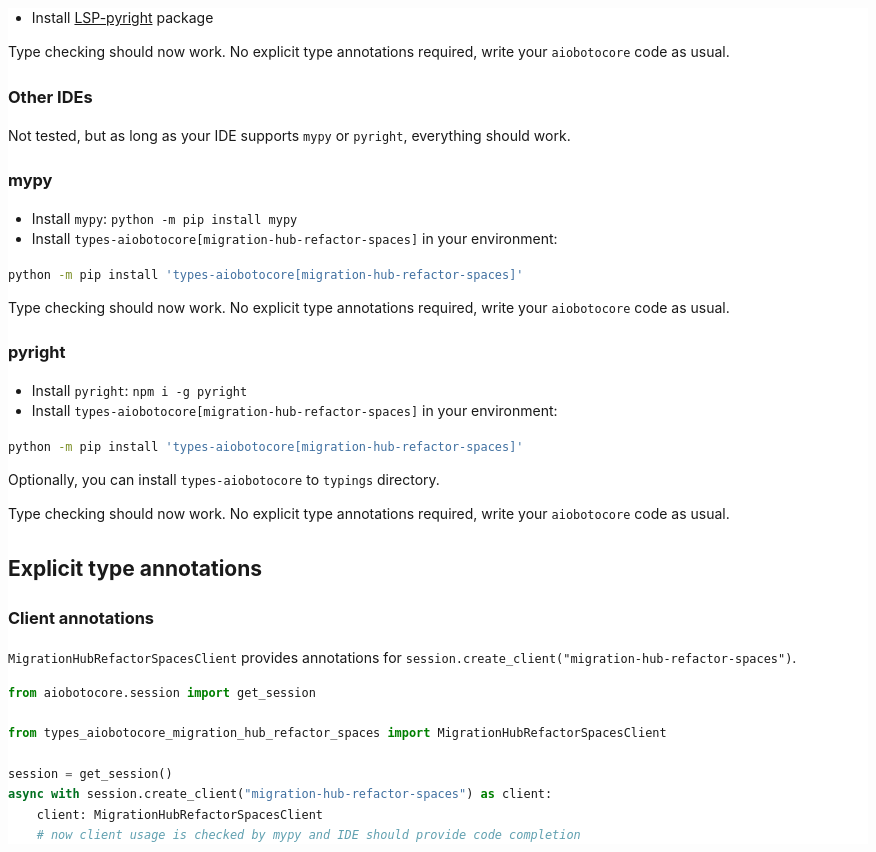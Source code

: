 - Install [LSP-pyright](https://github.com/sublimelsp/LSP-pyright) package

Type checking should now work. No explicit type annotations required, write
your `aiobotocore` code as usual.

<a id="other-ides"></a>

### Other IDEs

Not tested, but as long as your IDE supports `mypy` or `pyright`, everything
should work.

<a id="mypy"></a>

### mypy

- Install `mypy`: `python -m pip install mypy`
- Install `types-aiobotocore[migration-hub-refactor-spaces]` in your
  environment:

```bash
python -m pip install 'types-aiobotocore[migration-hub-refactor-spaces]'
```

Type checking should now work. No explicit type annotations required, write
your `aiobotocore` code as usual.

<a id="pyright"></a>

### pyright

- Install `pyright`: `npm i -g pyright`
- Install `types-aiobotocore[migration-hub-refactor-spaces]` in your
  environment:

```bash
python -m pip install 'types-aiobotocore[migration-hub-refactor-spaces]'
```

Optionally, you can install `types-aiobotocore` to `typings` directory.

Type checking should now work. No explicit type annotations required, write
your `aiobotocore` code as usual.

<a id="explicit-type-annotations"></a>

## Explicit type annotations

<a id="client-annotations"></a>

### Client annotations

`MigrationHubRefactorSpacesClient` provides annotations for
`session.create_client("migration-hub-refactor-spaces")`.

```python
from aiobotocore.session import get_session

from types_aiobotocore_migration_hub_refactor_spaces import MigrationHubRefactorSpacesClient

session = get_session()
async with session.create_client("migration-hub-refactor-spaces") as client:
    client: MigrationHubRefactorSpacesClient
    # now client usage is checked by mypy and IDE should provide code completion
```
